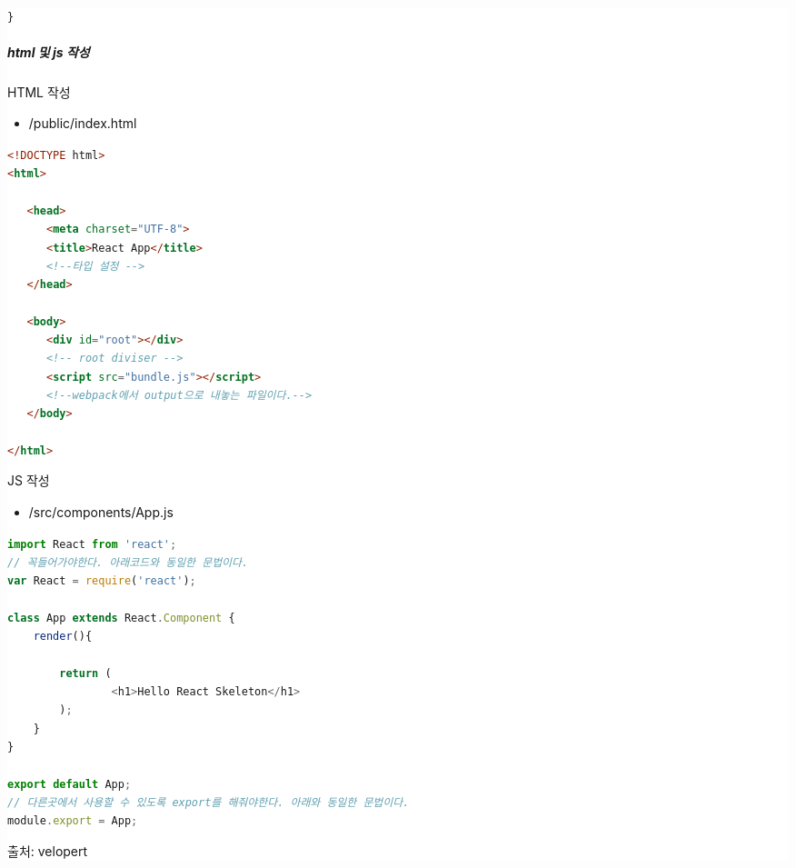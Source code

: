 ``` js
}
```

##### html 및 js 작성

HTML 작성
- /public/index.html
``` html
<!DOCTYPE html>
<html>

   <head>
      <meta charset="UTF-8">
      <title>React App</title>
      <!--타입 설정 -->
   </head>

   <body>
      <div id="root"></div>
      <!-- root diviser -->
      <script src="bundle.js"></script>
      <!--webpack에서 output으로 내놓는 파일이다.-->
   </body>

</html>
```
JS 작성
- /src/components/App.js
``` js
import React from 'react';
// 꼭들어가야한다. 아래코드와 동일한 문법이다.
var React = require('react');

class App extends React.Component {
    render(){

        return (
                <h1>Hello React Skeleton</h1>
        );
    }
}

export default App;
// 다른곳에서 사용할 수 있도록 export를 해줘야한다. 아래와 동일한 문법이다.
module.export = App;
```

출처: velopert 
